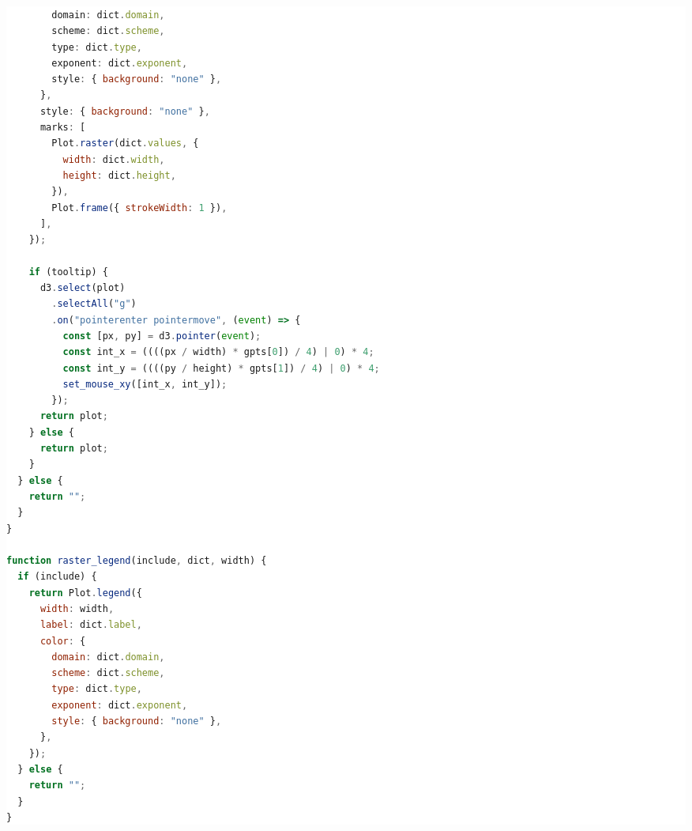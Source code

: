 ```js
        domain: dict.domain,
        scheme: dict.scheme,
        type: dict.type,
        exponent: dict.exponent,
        style: { background: "none" },
      },
      style: { background: "none" },
      marks: [
        Plot.raster(dict.values, {
          width: dict.width,
          height: dict.height,
        }),
        Plot.frame({ strokeWidth: 1 }),
      ],
    });

    if (tooltip) {
      d3.select(plot)
        .selectAll("g")
        .on("pointerenter pointermove", (event) => {
          const [px, py] = d3.pointer(event);
          const int_x = ((((px / width) * gpts[0]) / 4) | 0) * 4;
          const int_y = ((((py / height) * gpts[1]) / 4) | 0) * 4;
          set_mouse_xy([int_x, int_y]);
        });
      return plot;
    } else {
      return plot;
    }
  } else {
    return "";
  }
}

function raster_legend(include, dict, width) {
  if (include) {
    return Plot.legend({
      width: width,
      label: dict.label,
      color: {
        domain: dict.domain,
        scheme: dict.scheme,
        type: dict.type,
        exponent: dict.exponent,
        style: { background: "none" },
      },
    });
  } else {
    return "";
  }
}
```
